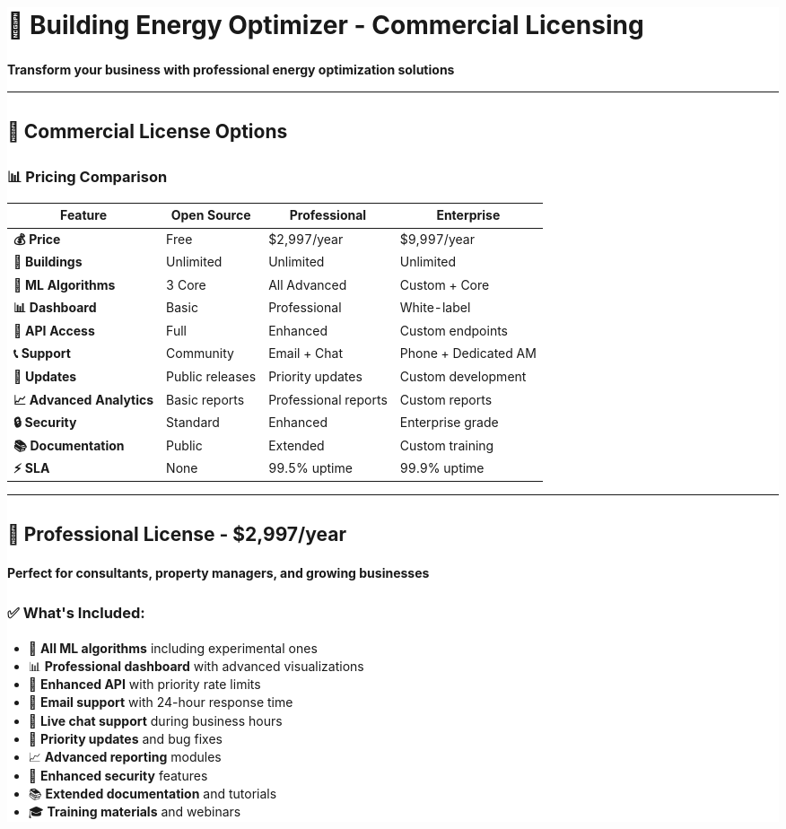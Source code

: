 # 💼 Building Energy Optimizer - Commercial Licensing

**Transform your business with professional energy optimization solutions**

---

## 🏢 **Commercial License Options**

### 📊 **Pricing Comparison**

| Feature | **Open Source** | **Professional** | **Enterprise** |
|---------|----------------|------------------|----------------|
| **💰 Price** | Free | $2,997/year | $9,997/year |
| **🏢 Buildings** | Unlimited | Unlimited | Unlimited |
| **🤖 ML Algorithms** | 3 Core | All Advanced | Custom + Core |
| **📊 Dashboard** | Basic | Professional | White-label |
| **📡 API Access** | Full | Enhanced | Custom endpoints |
| **📞 Support** | Community | Email + Chat | Phone + Dedicated AM |
| **🔧 Updates** | Public releases | Priority updates | Custom development |
| **📈 Advanced Analytics** | Basic reports | Professional reports | Custom reports |
| **🔒 Security** | Standard | Enhanced | Enterprise grade |
| **📚 Documentation** | Public | Extended | Custom training |
| **⚡ SLA** | None | 99.5% uptime | 99.9% uptime |

---

## 🚀 **Professional License - $2,997/year**

**Perfect for consultants, property managers, and growing businesses**

### **✅ What's Included:**
- 🎯 **All ML algorithms** including experimental ones
- 📊 **Professional dashboard** with advanced visualizations
- 📡 **Enhanced API** with priority rate limits
- 📧 **Email support** with 24-hour response time
- 💬 **Live chat support** during business hours
- 🔄 **Priority updates** and bug fixes
- 📈 **Advanced reporting** modules
- 🔐 **Enhanced security** features
- 📚 **Extended documentation** and tutorials
- 🎓 **Training materials** and webinars
